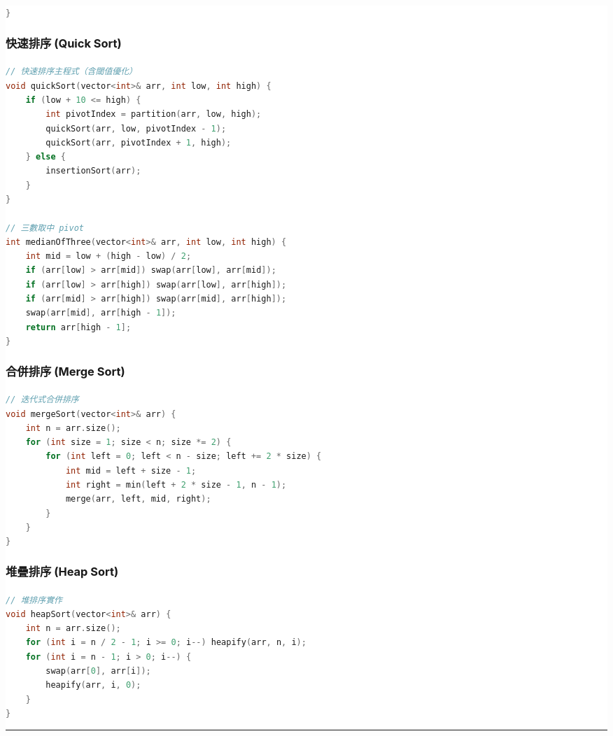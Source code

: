```cpp
}
```

### 快速排序 (Quick Sort)
```cpp
// 快速排序主程式（含閾值優化）
void quickSort(vector<int>& arr, int low, int high) {
    if (low + 10 <= high) {
        int pivotIndex = partition(arr, low, high);
        quickSort(arr, low, pivotIndex - 1);
        quickSort(arr, pivotIndex + 1, high);
    } else {
        insertionSort(arr);
    }
}

// 三數取中 pivot
int medianOfThree(vector<int>& arr, int low, int high) {
    int mid = low + (high - low) / 2;
    if (arr[low] > arr[mid]) swap(arr[low], arr[mid]);
    if (arr[low] > arr[high]) swap(arr[low], arr[high]);
    if (arr[mid] > arr[high]) swap(arr[mid], arr[high]);
    swap(arr[mid], arr[high - 1]);
    return arr[high - 1];
}
```

### 合併排序 (Merge Sort)
```cpp
// 迭代式合併排序
void mergeSort(vector<int>& arr) {
    int n = arr.size();
    for (int size = 1; size < n; size *= 2) {
        for (int left = 0; left < n - size; left += 2 * size) {
            int mid = left + size - 1;
            int right = min(left + 2 * size - 1, n - 1);
            merge(arr, left, mid, right);
        }
    }
}
```

### 堆疊排序 (Heap Sort)
```cpp
// 堆排序實作
void heapSort(vector<int>& arr) {
    int n = arr.size();
    for (int i = n / 2 - 1; i >= 0; i--) heapify(arr, n, i);
    for (int i = n - 1; i > 0; i--) {
        swap(arr[0], arr[i]);
        heapify(arr, i, 0);
    }
}
```

---